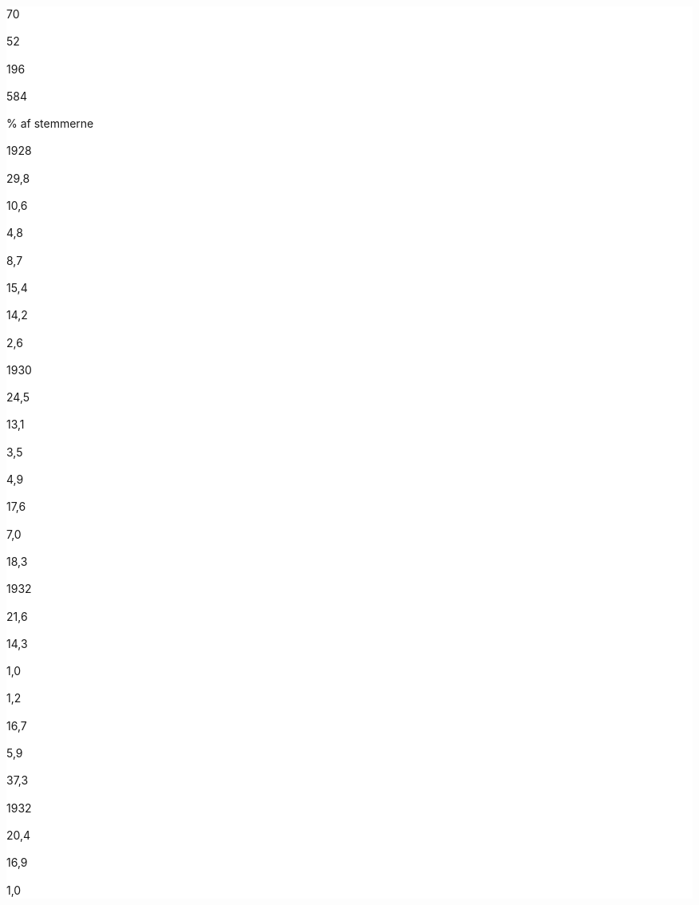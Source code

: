  70 

 52 

 196 

 584 

 % af stemmerne 

 1928 

 29,8 

 10,6 

 4,8 

 8,7 

 15,4 

 14,2 

 2,6 

 1930 

 24,5 

 13,1 

 3,5 

 4,9 

 17,6 

 7,0 

 18,3 

 1932 

 21,6 

 14,3 

 1,0 

 1,2 

 16,7 

 5,9 

 37,3 

 1932 

 20,4 

 16,9 

 1,0 
